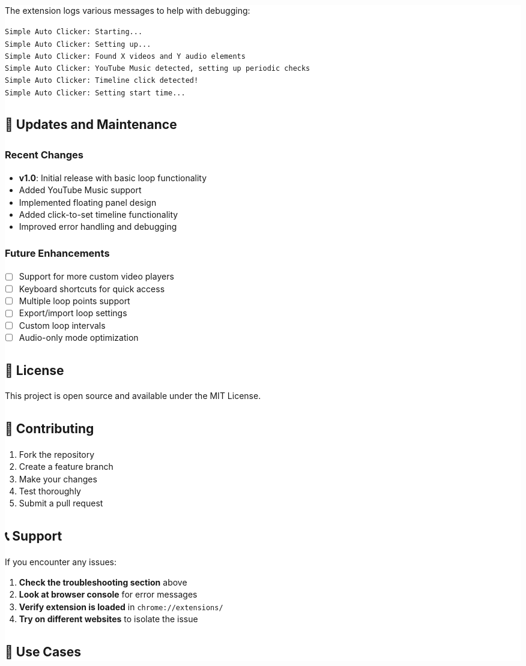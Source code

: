 The extension logs various messages to help with debugging:

```
Simple Auto Clicker: Starting...
Simple Auto Clicker: Setting up...
Simple Auto Clicker: Found X videos and Y audio elements
Simple Auto Clicker: YouTube Music detected, setting up periodic checks
Simple Auto Clicker: Timeline click detected!
Simple Auto Clicker: Setting start time...
```

## 🔄 Updates and Maintenance

### Recent Changes
- **v1.0**: Initial release with basic loop functionality
- Added YouTube Music support
- Implemented floating panel design
- Added click-to-set timeline functionality
- Improved error handling and debugging

### Future Enhancements
- [ ] Support for more custom video players
- [ ] Keyboard shortcuts for quick access
- [ ] Multiple loop points support
- [ ] Export/import loop settings
- [ ] Custom loop intervals
- [ ] Audio-only mode optimization

## 📝 License

This project is open source and available under the MIT License.

## 🤝 Contributing

1. Fork the repository
2. Create a feature branch
3. Make your changes
4. Test thoroughly
5. Submit a pull request

## 📞 Support

If you encounter any issues:

1. **Check the troubleshooting section** above
2. **Look at browser console** for error messages
3. **Verify extension is loaded** in `chrome://extensions/`
4. **Try on different websites** to isolate the issue

## 🎯 Use Cases
